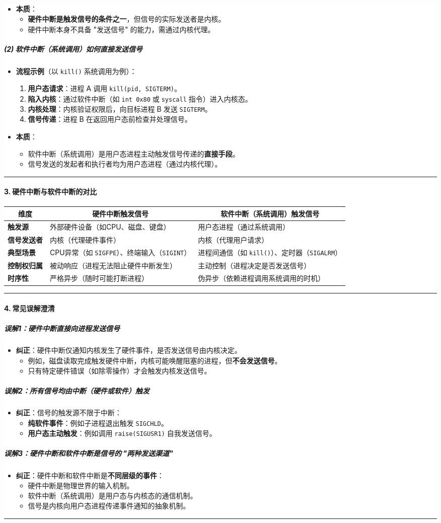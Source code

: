 - **本质**：  
    - **硬件中断是触发信号的条件之一**，但信号的实际发送者是内核。  
    - 硬件中断本身不具备 "发送信号" 的能力，需通过内核代理。

##### **(2) 软件中断（系统调用）如何直接发送信号**

- **流程示例**（以 `kill()` 系统调用为例）：  
    1. **用户态请求**：进程 A 调用 `kill(pid, SIGTERM)`。  
    2. **陷入内核**：通过软件中断（如 `int 0x80` 或 `syscall` 指令）进入内核态。  
    3. **内核处理**：内核验证权限后，向目标进程 B 发送 `SIGTERM`。  
    4. **信号传递**：进程 B 在返回用户态前检查并处理信号。  

- **本质**：  
    - 软件中断（系统调用）是用户态进程主动触发信号传递的**直接手段**。  
    - 信号发送的发起者和执行者均为用户态进程（通过内核代理）。

---

#### **3. 硬件中断与软件中断的对比**

| **维度**          | **硬件中断触发信号**                     | **软件中断（系统调用）触发信号**         |
|--------------------|------------------------------------------|------------------------------------------|
| **触发源**        | 外部硬件设备（如CPU、磁盘、键盘）         | 用户态进程（通过系统调用）                |
| **信号发送者**    | 内核（代理硬件事件）                     | 内核（代理用户请求）                      |
| **典型场景**      | CPU异常（如 `SIGFPE`）、终端输入（`SIGINT`） | 进程间通信（如 `kill()`）、定时器（`SIGALRM`） |
| **控制权归属**    | 被动响应（进程无法阻止硬件中断发生）       | 主动控制（进程决定是否发送信号）           |
| **时序性**        | 严格异步（随时可能打断进程）              | 伪异步（依赖进程调用系统调用的时机）       |

---

#### **4. 常见误解澄清**
##### **误解1：硬件中断直接向进程发送信号**

- **纠正**：硬件中断仅通知内核发生了硬件事件，是否发送信号由内核决定。  
    - 例如，磁盘读取完成触发硬件中断，内核可能唤醒阻塞的进程，但**不会发送信号**。  
    - 只有特定硬件错误（如除零操作）才会触发内核发送信号。

##### **误解2：所有信号均由中断（硬件或软件）触发**

- **纠正**：信号的触发源不限于中断：  
    - **纯软件事件**：例如子进程退出触发 `SIGCHLD`。  
    - **用户态主动触发**：例如调用 `raise(SIGUSR1)` 自我发送信号。

##### **误解3：硬件中断和软件中断是信号的 "两种发送渠道"**

- **纠正**：硬件中断和软件中断是**不同层级的事件**：  
    - 硬件中断是物理世界的输入机制。  
    - 软件中断（系统调用）是用户态与内核态的通信机制。  
    - 信号是内核向用户态进程传递事件通知的抽象机制。

---
